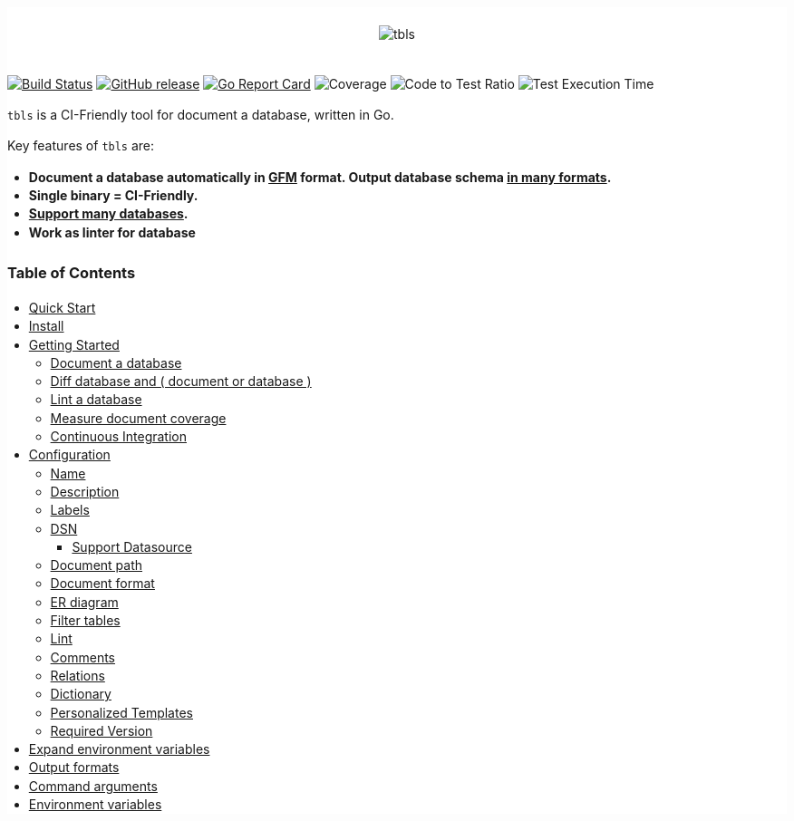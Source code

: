 <p align="center">
<br>
<img src="https://github.com/k1LoW/tbls/raw/main/img/logo.png" width="200" alt="tbls">
<br><br>
</p>

[![Build Status](https://github.com/k1LoW/tbls/workflows/build/badge.svg)](https://github.com/k1LoW/tbls/actions) [![GitHub release](https://img.shields.io/github/release/k1LoW/tbls.svg)](https://github.com/k1LoW/tbls/releases) [![Go Report Card](https://goreportcard.com/badge/github.com/k1LoW/tbls)](https://goreportcard.com/report/github.com/k1LoW/tbls) ![Coverage](https://raw.githubusercontent.com/k1LoW/octocovs/main/badges/k1LoW/tbls/coverage.svg) ![Code to Test Ratio](https://raw.githubusercontent.com/k1LoW/octocovs/main/badges/k1LoW/tbls/ratio.svg) ![Test Execution Time](https://raw.githubusercontent.com/k1LoW/octocovs/main/badges/k1LoW/tbls/time.svg)

`tbls` is a CI-Friendly tool for document a database, written in Go.

Key features of `tbls` are:

- **Document a database automatically in [GFM](https://github.github.com/gfm/) format. Output database schema [in many formats](#output-formats).**
- **Single binary = CI-Friendly.**
- **[Support many databases](#support-datasource).**
- **Work as linter for database**

### Table of Contents

  - [Quick Start](#quick-start)
  - [Install](#install)
  - [Getting Started](#getting-started)
    - [Document a database](#document-a-database)
    - [Diff database and ( document or database )](#diff-database-and--document-or-database-)
    - [Lint a database](#lint-a-database)
    - [Measure document coverage](#measure-document-coverage)
    - [Continuous Integration](#continuous-integration)
  - [Configuration](#configuration)
    - [Name](#name)
    - [Description](#description)
    - [Labels](#labels)
    - [DSN](#dsn)
      - [Support Datasource](#support-datasource)
    - [Document path](#document-path)
    - [Document format](#document-format)
    - [ER diagram](#er-diagram)
    - [Filter tables](#filter-tables)
    - [Lint](#lint)
    - [Comments](#comments)
    - [Relations](#relations)
    - [Dictionary](#dictionary)
    - [Personalized Templates](#personalized-templates)
    - [Required Version](#required-version)
  - [Expand environment variables](#expand-environment-variables)
  - [Output formats](#output-formats)
  - [Command arguments](#command-arguments)
  - [Environment variables](#environment-variables)
